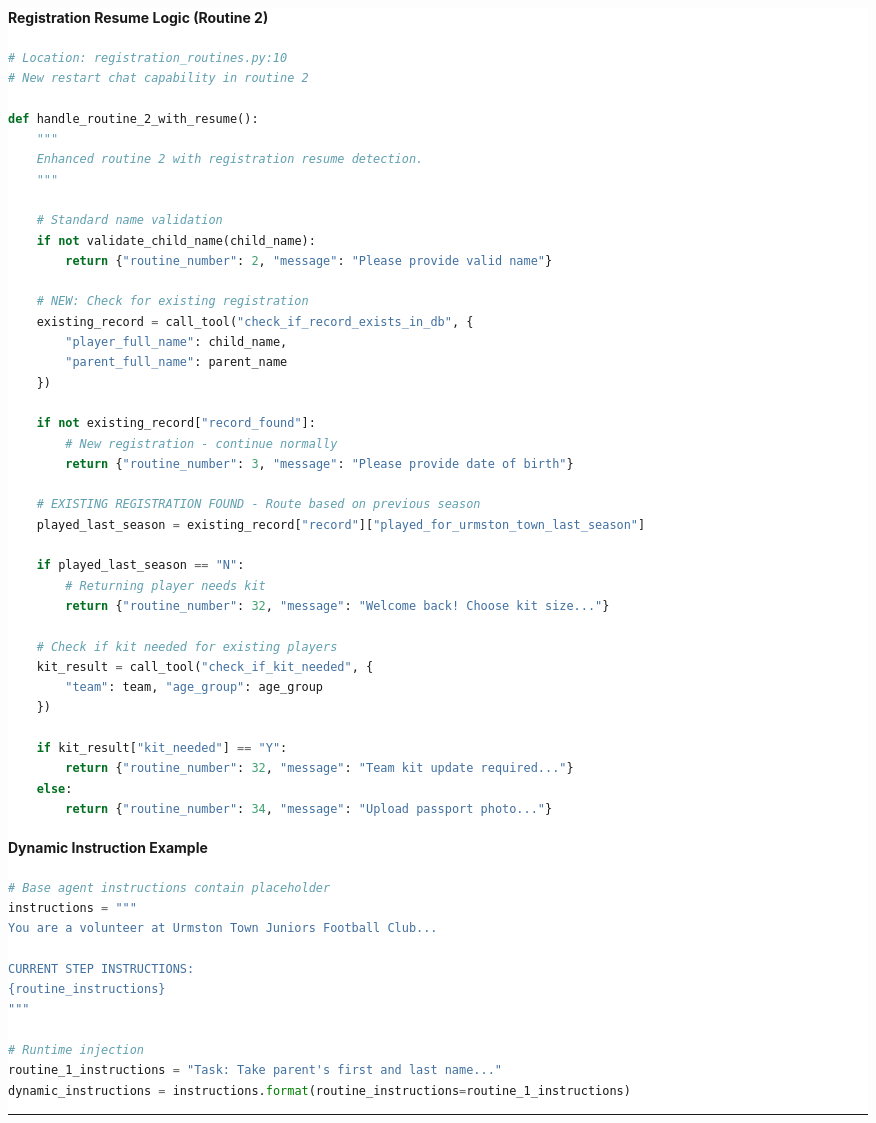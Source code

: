 #### Registration Resume Logic (Routine 2)
```python
# Location: registration_routines.py:10
# New restart chat capability in routine 2

def handle_routine_2_with_resume():
    """
    Enhanced routine 2 with registration resume detection.
    """
    
    # Standard name validation
    if not validate_child_name(child_name):
        return {"routine_number": 2, "message": "Please provide valid name"}
    
    # NEW: Check for existing registration
    existing_record = call_tool("check_if_record_exists_in_db", {
        "player_full_name": child_name,
        "parent_full_name": parent_name
    })
    
    if not existing_record["record_found"]:
        # New registration - continue normally
        return {"routine_number": 3, "message": "Please provide date of birth"}
    
    # EXISTING REGISTRATION FOUND - Route based on previous season
    played_last_season = existing_record["record"]["played_for_urmston_town_last_season"]
    
    if played_last_season == "N":
        # Returning player needs kit
        return {"routine_number": 32, "message": "Welcome back! Choose kit size..."}
    
    # Check if kit needed for existing players
    kit_result = call_tool("check_if_kit_needed", {
        "team": team, "age_group": age_group
    })
    
    if kit_result["kit_needed"] == "Y":
        return {"routine_number": 32, "message": "Team kit update required..."}
    else:
        return {"routine_number": 34, "message": "Upload passport photo..."}
```

#### Dynamic Instruction Example
```python
# Base agent instructions contain placeholder
instructions = """
You are a volunteer at Urmston Town Juniors Football Club...

CURRENT STEP INSTRUCTIONS:
{routine_instructions}
"""

# Runtime injection
routine_1_instructions = "Task: Take parent's first and last name..."
dynamic_instructions = instructions.format(routine_instructions=routine_1_instructions)
```

---